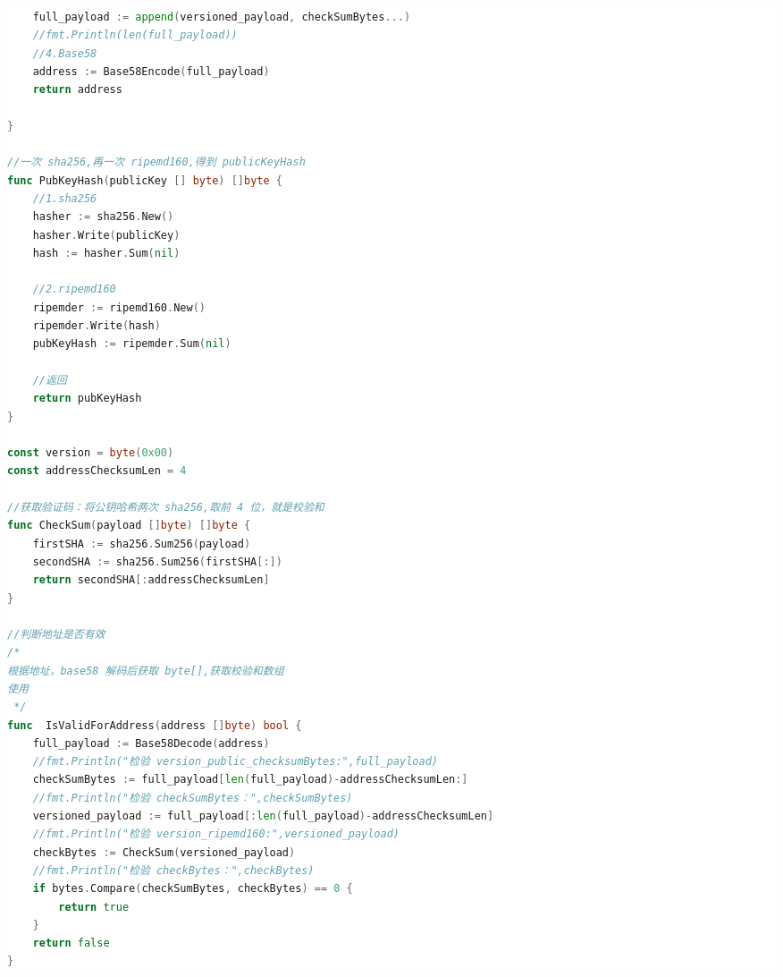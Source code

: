```go
    full_payload := append(versioned_payload, checkSumBytes...)
    //fmt.Println(len(full_payload))
    //4.Base58
    address := Base58Encode(full_payload)
    return address

}

//一次 sha256,再一次 ripemd160,得到 publicKeyHash
func PubKeyHash(publicKey [] byte) []byte {
    //1.sha256
    hasher := sha256.New()
    hasher.Write(publicKey)
    hash := hasher.Sum(nil)

    //2.ripemd160
    ripemder := ripemd160.New()
    ripemder.Write(hash)
    pubKeyHash := ripemder.Sum(nil)

    //返回
    return pubKeyHash
}

const version = byte(0x00)
const addressChecksumLen = 4

//获取验证码：将公钥哈希两次 sha256,取前 4 位，就是校验和
func CheckSum(payload []byte) []byte {
    firstSHA := sha256.Sum256(payload)
    secondSHA := sha256.Sum256(firstSHA[:])
    return secondSHA[:addressChecksumLen]
}

//判断地址是否有效
/*
根据地址，base58 解码后获取 byte[],获取校验和数组
使用
 */
func  IsValidForAddress(address []byte) bool {
    full_payload := Base58Decode(address)
    //fmt.Println("检验 version_public_checksumBytes:",full_payload)
    checkSumBytes := full_payload[len(full_payload)-addressChecksumLen:]
    //fmt.Println("检验 checkSumBytes：",checkSumBytes)
    versioned_payload := full_payload[:len(full_payload)-addressChecksumLen]
    //fmt.Println("检验 version_ripemd160:",versioned_payload)
    checkBytes := CheckSum(versioned_payload)
    //fmt.Println("检验 checkBytes：",checkBytes)
    if bytes.Compare(checkSumBytes, checkBytes) == 0 {
        return true
    }
    return false
} 
```
